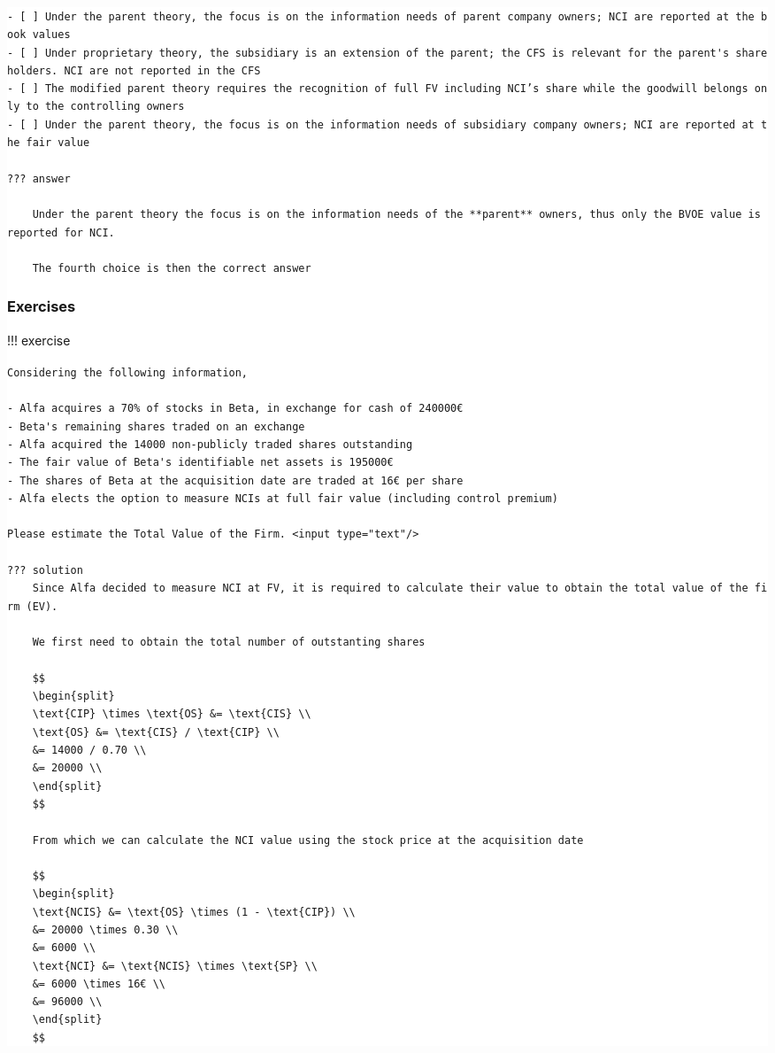     - [ ] Under the parent theory, the focus is on the information needs of parent company owners; NCI are reported at the book values
    - [ ] Under proprietary theory, the subsidiary is an extension of the parent; the CFS is relevant for the parent's shareholders. NCI are not reported in the CFS
    - [ ] The modified parent theory requires the recognition of full FV including NCI’s share while the goodwill belongs only to the controlling owners
    - [ ] Under the parent theory, the focus is on the information needs of subsidiary company owners; NCI are reported at the fair value

    ??? answer
        
        Under the parent theory the focus is on the information needs of the **parent** owners, thus only the BVOE value is reported for NCI.
    
        The fourth choice is then the correct answer

### Exercises

!!! exercise

    Considering the following information,

    - Alfa acquires a 70% of stocks in Beta, in exchange for cash of 240000€
    - Beta's remaining shares traded on an exchange
    - Alfa acquired the 14000 non-publicly traded shares outstanding
    - The fair value of Beta's identifiable net assets is 195000€
    - The shares of Beta at the acquisition date are traded at 16€ per share
    - Alfa elects the option to measure NCIs at full fair value (including control premium)
    
    Please estimate the Total Value of the Firm. <input type="text"/>

    ??? solution
        Since Alfa decided to measure NCI at FV, it is required to calculate their value to obtain the total value of the firm (EV).

        We first need to obtain the total number of outstanting shares

        $$
        \begin{split}
        \text{CIP} \times \text{OS} &= \text{CIS} \\
        \text{OS} &= \text{CIS} / \text{CIP} \\
        &= 14000 / 0.70 \\
        &= 20000 \\
        \end{split}
        $$

        From which we can calculate the NCI value using the stock price at the acquisition date

        $$
        \begin{split}
        \text{NCIS} &= \text{OS} \times (1 - \text{CIP}) \\
        &= 20000 \times 0.30 \\
        &= 6000 \\
        \text{NCI} &= \text{NCIS} \times \text{SP} \\
        &= 6000 \times 16€ \\
        &= 96000 \\
        \end{split}
        $$
